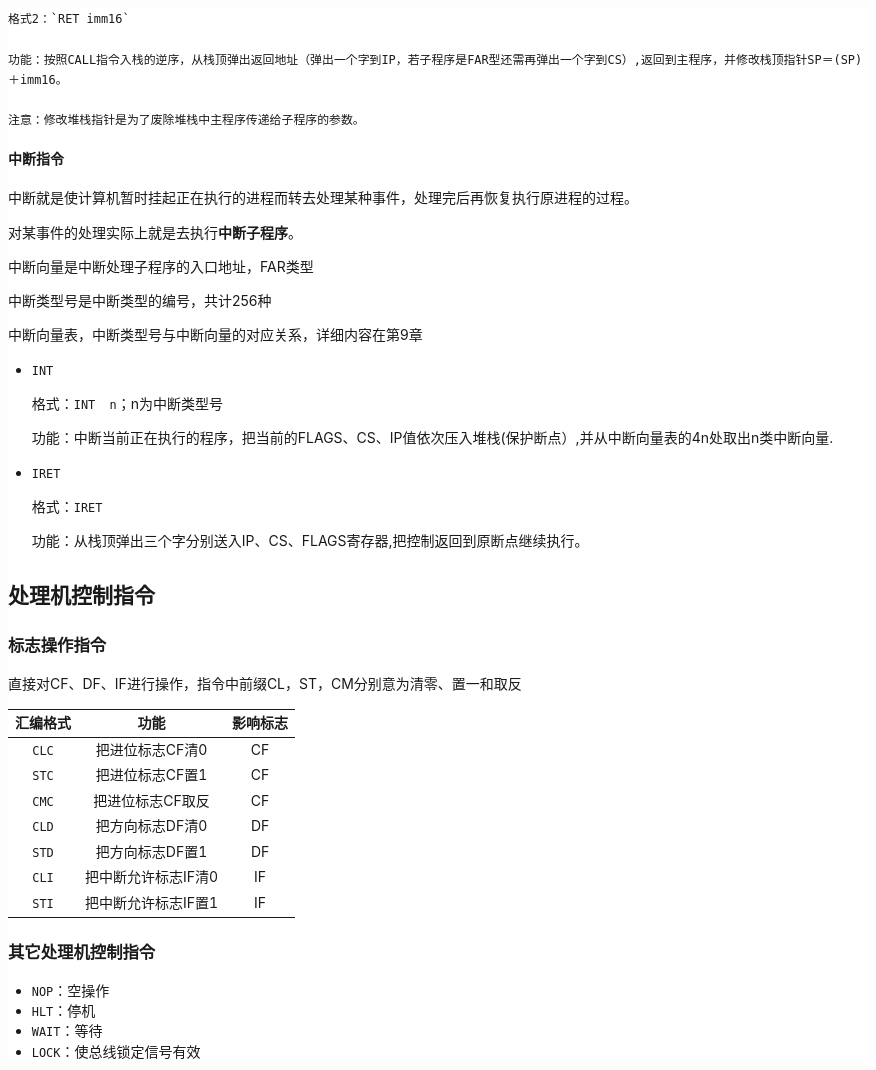     格式2：`RET imm16`

    功能：按照CALL指令入栈的逆序，从栈顶弹出返回地址（弹出一个字到IP，若子程序是FAR型还需再弹出一个字到CS）,返回到主程序，并修改栈顶指针SP＝(SP)＋imm16。

    注意：修改堆栈指针是为了废除堆栈中主程序传递给子程序的参数。

#### 中断指令

  中断就是使计算机暂时挂起正在执行的进程而转去处理某种事件，处理完后再恢复执行原进程的过程。

  对某事件的处理实际上就是去执行**中断子程序**。

  中断向量是中断处理子程序的入口地址，FAR类型

  中断类型号是中断类型的编号，共计256种

  中断向量表，中断类型号与中断向量的对应关系，详细内容在第9章

  - `INT `

    格式：`INT  n`；n为中断类型号

    功能：中断当前正在执行的程序，把当前的FLAGS、CS、IP值依次压入堆栈(保护断点）,并从中断向量表的4n处取出n类中断向量.

  - `IRET`

    格式：`IRET`

    功能：从栈顶弹出三个字分别送入IP、CS、FLAGS寄存器,把控制返回到原断点继续执行。

## 处理机控制指令

### 标志操作指令

直接对CF、DF、IF进行操作，指令中前缀CL，ST，CM分别意为清零、置一和取反

| 汇编格式 |        功能         | 影响标志 |
| :------: | :-----------------: | :------: |
|  `CLC`   |   把进位标志CF清0   |    CF    |
|  `STC`   |   把进位标志CF置1   |    CF    |
|  `CMC`   |  把进位标志CF取反   |    CF    |
|  `CLD`   |   把方向标志DF清0   |    DF    |
|  `STD`   |   把方向标志DF置1   |    DF    |
|  `CLI`   | 把中断允许标志IF清0 |    IF    |
|  `STI`   | 把中断允许标志IF置1 |    IF    |

### 其它处理机控制指令

- `NOP`：空操作
- `HLT`：停机
- `WAIT`：等待
- `LOCK`：使总线锁定信号有效
